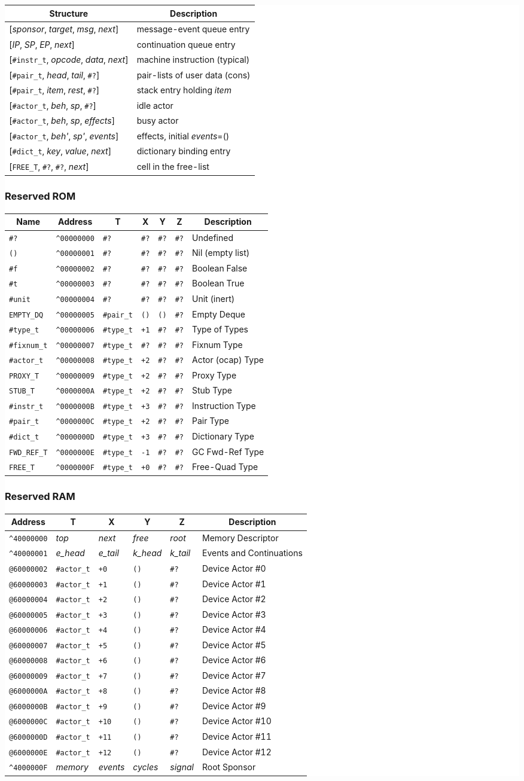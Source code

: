  Structure                              | Description
----------------------------------------|---------------------------------
[_sponsor_, _target_, _msg_, _next_]    | message-event queue entry
[_IP_, _SP_, _EP_, _next_]              | continuation queue entry
[`#instr_t`, _opcode_, _data_, _next_]  | machine instruction (typical)
[`#pair_t`, _head_, _tail_, `#?`]       | pair-lists of user data (cons)
[`#pair_t`, _item_, _rest_, `#?`]       | stack entry holding _item_
[`#actor_t`, _beh_, _sp_, `#?`]         | idle actor
[`#actor_t`, _beh_, _sp_, _effects_]    | busy actor
[`#actor_t`, _beh'_, _sp'_, _events_]   | effects, initial _events_=()
[`#dict_t`, _key_, _value_, _next_]     | dictionary binding entry
[`FREE_T`, `#?`, `#?`, _next_]          | cell in the free-list

### Reserved ROM

 Name        | Address     | T         | X    | Y    | Z    | Description
-------------|-------------|-----------|------|------|------|------------------
 `#?`        | `^00000000` | `#?`      | `#?` | `#?` | `#?` | Undefined
 `()`        | `^00000001` | `#?`      | `#?` | `#?` | `#?` | Nil (empty list)
 `#f`        | `^00000002` | `#?`      | `#?` | `#?` | `#?` | Boolean False
 `#t`        | `^00000003` | `#?`      | `#?` | `#?` | `#?` | Boolean True
 `#unit`     | `^00000004` | `#?`      | `#?` | `#?` | `#?` | Unit (inert)
 `EMPTY_DQ`  | `^00000005` | `#pair_t` | `()` | `()` | `#?` | Empty Deque
 `#type_t`   | `^00000006` | `#type_t` | `+1` | `#?` | `#?` | Type of Types
 `#fixnum_t` | `^00000007` | `#type_t` | `#?` | `#?` | `#?` | Fixnum Type
 `#actor_t`  | `^00000008` | `#type_t` | `+2` | `#?` | `#?` | Actor (ocap) Type
 `PROXY_T`   | `^00000009` | `#type_t` | `+2` | `#?` | `#?` | Proxy Type
 `STUB_T`    | `^0000000A` | `#type_t` | `+2` | `#?` | `#?` | Stub Type
 `#instr_t`  | `^0000000B` | `#type_t` | `+3` | `#?` | `#?` | Instruction Type
 `#pair_t`   | `^0000000C` | `#type_t` | `+2` | `#?` | `#?` | Pair Type
 `#dict_t`   | `^0000000D` | `#type_t` | `+3` | `#?` | `#?` | Dictionary Type
 `FWD_REF_T` | `^0000000E` | `#type_t` | `-1` | `#?` | `#?` | GC Fwd-Ref Type
 `FREE_T`    | `^0000000F` | `#type_t` | `+0` | `#?` | `#?` | Free-Quad Type

### Reserved RAM

 Address     | T          | X        | Y        | Z        | Description
-------------|------------|----------|----------|----------|------------------
 `^40000000` | _top_      | _next_   | _free_   | _root_   | Memory Descriptor
 `^40000001` | _e_head_   | _e_tail_ | _k_head_ | _k_tail_ | Events and Continuations
 `@60000002` | `#actor_t` | `+0`     | `()`     | `#?`     | Device Actor #0
 `@60000003` | `#actor_t` | `+1`     | `()`     | `#?`     | Device Actor #1
 `@60000004` | `#actor_t` | `+2`     | `()`     | `#?`     | Device Actor #2
 `@60000005` | `#actor_t` | `+3`     | `()`     | `#?`     | Device Actor #3
 `@60000006` | `#actor_t` | `+4`     | `()`     | `#?`     | Device Actor #4
 `@60000007` | `#actor_t` | `+5`     | `()`     | `#?`     | Device Actor #5
 `@60000008` | `#actor_t` | `+6`     | `()`     | `#?`     | Device Actor #6
 `@60000009` | `#actor_t` | `+7`     | `()`     | `#?`     | Device Actor #7
 `@6000000A` | `#actor_t` | `+8`     | `()`     | `#?`     | Device Actor #8
 `@6000000B` | `#actor_t` | `+9`     | `()`     | `#?`     | Device Actor #9
 `@6000000C` | `#actor_t` | `+10`    | `()`     | `#?`     | Device Actor #10
 `@6000000D` | `#actor_t` | `+11`    | `()`     | `#?`     | Device Actor #11
 `@6000000E` | `#actor_t` | `+12`    | `()`     | `#?`     | Device Actor #12
 `^4000000F` | _memory_   | _events_ | _cycles_ | _signal_ | Root Sponsor
